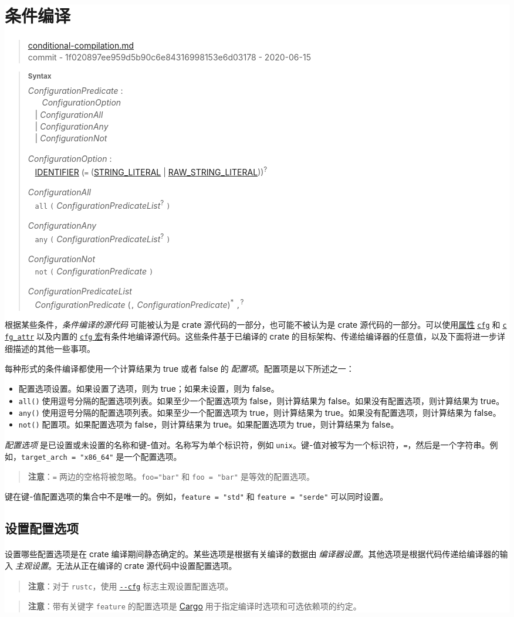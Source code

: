 # 条件编译

> [conditional-compilation.md](https://github.com/rust-lang/reference/blob/master/src/conditional-compilation.md)
> <br />
> commit - 1f020897ee959d5b90c6e84316998153e6d03178 - 2020-06-15

> **<sup>Syntax</sup>**\
> _ConfigurationPredicate_ :\
> &nbsp;&nbsp; &nbsp;&nbsp; _ConfigurationOption_\
> &nbsp;&nbsp; | _ConfigurationAll_\
> &nbsp;&nbsp; | _ConfigurationAny_\
> &nbsp;&nbsp; | _ConfigurationNot_
>
> _ConfigurationOption_ :\
> &nbsp;&nbsp; [IDENTIFIER]&nbsp;(`=` ([STRING_LITERAL] | [RAW_STRING_LITERAL]))<sup>?</sup>
>
> _ConfigurationAll_\
> &nbsp;&nbsp; `all` `(` _ConfigurationPredicateList_<sup>?</sup> `)`
>
> _ConfigurationAny_\
> &nbsp;&nbsp; `any` `(` _ConfigurationPredicateList_<sup>?</sup> `)`
>
> _ConfigurationNot_\
> &nbsp;&nbsp; `not` `(` _ConfigurationPredicate_ `)`
>
> _ConfigurationPredicateList_\
> &nbsp;&nbsp; _ConfigurationPredicate_ (`,` _ConfigurationPredicate_)<sup>\*</sup> `,`<sup>?</sup>

根据某些条件，*条件编译的源代码* 可能被认为是 crate 源代码的一部分，也可能不被认为是 crate 源代码的一部分。可以使用[属性][attributes] [`cfg`] 和 [`cfg_attr`] 以及内置的 [`cfg` 宏][`cfg` macro]有条件地编译源代码。这些条件基于已编译的 crate 的目标架构、传递给编译器的任意值，以及下面将进一步详细描述的其他一些事项。

每种形式的条件编译都使用一个计算结果为 true 或者 false 的 _配置项_。配置项是以下所述之一：

* 配置选项设置。如果设置了选项，则为 true；如果未设置，则为 false。
* `all()` 使用逗号分隔的配置选项列表。如果至少一个配置选项为 false，则计算结果为 false。如果没有配置选项，则计算结果为 true。
* `any()` 使用逗号分隔的配置选项列表。如果至少一个配置选项为 true，则计算结果为 true。如果没有配置选项，则计算结果为 false。
* `not()` 配置项。如果配置选项为 false，则计算结果为 true。如果配置选项为 true，则计算结果为 false。

*配置选项* 是已设置或未设置的名称和键-值对。名称写为单个标识符，例如 `unix`。键-值对被写为一个标识符，`=`，然后是一个字符串。例如，`target_arch = "x86_64"` 是一个配置选项。

> **注意**：`=` 两边的空格将被忽略。`foo="bar"` 和 `foo = "bar"` 是等效的配置选项。

键在键-值配置选项的集合中不是唯一的。例如，`feature = "std"` 和 `feature = "serde"` 可以同时设置。

## 设置配置选项

设置哪些配置选项是在 crate 编译期间静态确定的。某些选项是根据有关编译的数据由 *编译器设置*。其他选项是根据代码传递给编译器的输入 *主观设置*。无法从正在编译的 crate 源代码中设置配置选项。

> **注意**：对于 `rustc`，使用 [`--cfg`] 标志主观设置配置选项。

> **注意**：带有关键字 `feature` 的配置选项是 [Cargo][cargo-feature] 用于指定编译时选项和可选依赖项的约定。


[IDENTIFIER]: identifiers.md
[RAW_STRING_LITERAL]: tokens.md#raw-string-literals
[STRING_LITERAL]: tokens.md#string-literals
[Testing]: attributes/testing.md
[_Attr_]: attributes.md
[`--cfg`]: ../rustc/command-line-arguments.html#--cfg-configure-the-compilation-environment
[`--test`]: ../rustc/command-line-arguments.html#--test-build-a-test-harness
[`cfg`]: #the-cfg-attribute
[`cfg` macro]: #the-cfg-macro
[`cfg_attr`]: #the-cfg_attr-attribute
[`debug_assert!`]: ../std/macro.debug_assert.html
[`target_feature` attribute]: attributes/codegen.md#the-target_feature-attribute
[attribute]: attributes.md
[attributes]: attributes.md
[cargo-feature]: ../cargo/reference/features.html
[crate type]: linkage.md
[static C runtime]: linkage.md#static-and-dynamic-c-runtimes
